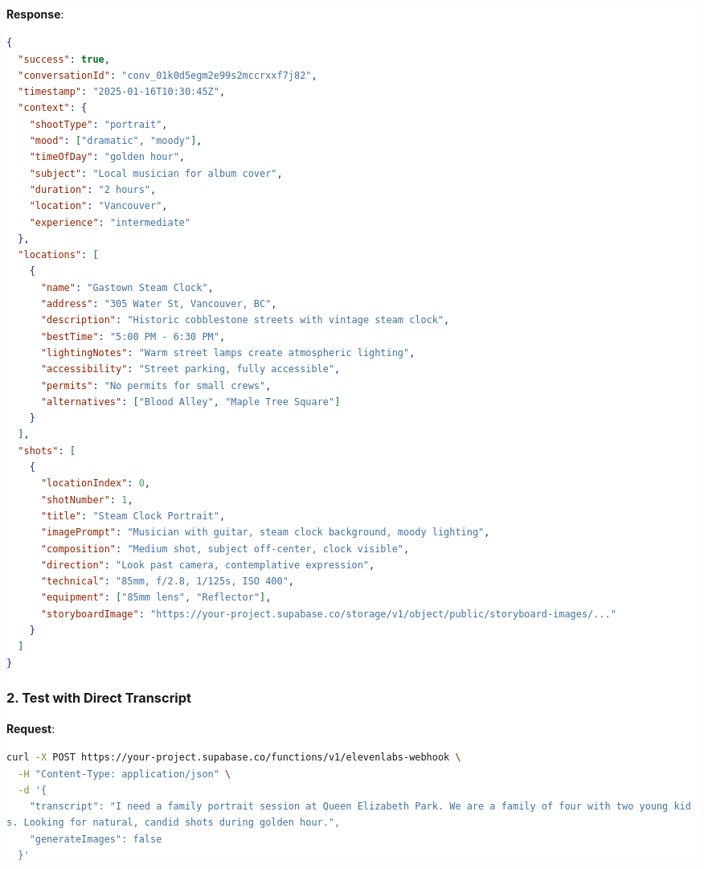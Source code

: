 **Response**:
```json
{
  "success": true,
  "conversationId": "conv_01k0d5egm2e99s2mccrxxf7j82",
  "timestamp": "2025-01-16T10:30:45Z",
  "context": {
    "shootType": "portrait",
    "mood": ["dramatic", "moody"],
    "timeOfDay": "golden hour",
    "subject": "Local musician for album cover",
    "duration": "2 hours",
    "location": "Vancouver",
    "experience": "intermediate"
  },
  "locations": [
    {
      "name": "Gastown Steam Clock",
      "address": "305 Water St, Vancouver, BC",
      "description": "Historic cobblestone streets with vintage steam clock",
      "bestTime": "5:00 PM - 6:30 PM",
      "lightingNotes": "Warm street lamps create atmospheric lighting",
      "accessibility": "Street parking, fully accessible",
      "permits": "No permits for small crews",
      "alternatives": ["Blood Alley", "Maple Tree Square"]
    }
  ],
  "shots": [
    {
      "locationIndex": 0,
      "shotNumber": 1,
      "title": "Steam Clock Portrait",
      "imagePrompt": "Musician with guitar, steam clock background, moody lighting",
      "composition": "Medium shot, subject off-center, clock visible",
      "direction": "Look past camera, contemplative expression",
      "technical": "85mm, f/2.8, 1/125s, ISO 400",
      "equipment": ["85mm lens", "Reflector"],
      "storyboardImage": "https://your-project.supabase.co/storage/v1/object/public/storyboard-images/..."
    }
  ]
}
```

### 2. Test with Direct Transcript

**Request**:
```bash
curl -X POST https://your-project.supabase.co/functions/v1/elevenlabs-webhook \
  -H "Content-Type: application/json" \
  -d '{
    "transcript": "I need a family portrait session at Queen Elizabeth Park. We are a family of four with two young kids. Looking for natural, candid shots during golden hour.",
    "generateImages": false
  }'
```
